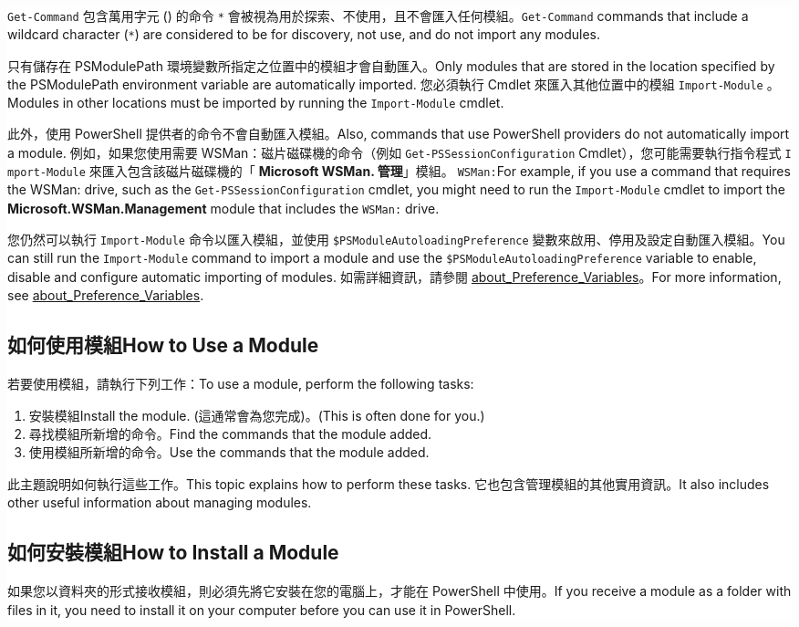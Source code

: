 <span data-ttu-id="6a43d-127">`Get-Command` 包含萬用字元 () 的命令 `*` 會被視為用於探索、不使用，且不會匯入任何模組。</span><span class="sxs-lookup"><span data-stu-id="6a43d-127">`Get-Command` commands that include a wildcard character (`*`) are considered to be for discovery, not use, and do not import any modules.</span></span>

<span data-ttu-id="6a43d-128">只有儲存在 PSModulePath 環境變數所指定之位置中的模組才會自動匯入。</span><span class="sxs-lookup"><span data-stu-id="6a43d-128">Only modules that are stored in the location specified by the PSModulePath environment variable are automatically imported.</span></span> <span data-ttu-id="6a43d-129">您必須執行 Cmdlet 來匯入其他位置中的模組 `Import-Module` 。</span><span class="sxs-lookup"><span data-stu-id="6a43d-129">Modules in other locations must be imported by running the `Import-Module` cmdlet.</span></span>

<span data-ttu-id="6a43d-130">此外，使用 PowerShell 提供者的命令不會自動匯入模組。</span><span class="sxs-lookup"><span data-stu-id="6a43d-130">Also, commands that use PowerShell providers do not automatically import a module.</span></span> <span data-ttu-id="6a43d-131">例如，如果您使用需要 WSMan：磁片磁碟機的命令（例如 `Get-PSSessionConfiguration` Cmdlet），您可能需要執行指令程式 `Import-Module` 來匯入包含該磁片磁碟機的「 **Microsoft WSMan. 管理**」模組。 `WSMan:`</span><span class="sxs-lookup"><span data-stu-id="6a43d-131">For example, if you use a command that requires the WSMan: drive, such as the `Get-PSSessionConfiguration` cmdlet, you might need to run the `Import-Module` cmdlet to import the **Microsoft.WSMan.Management** module that includes the `WSMan:` drive.</span></span>

<span data-ttu-id="6a43d-132">您仍然可以執行 `Import-Module` 命令以匯入模組，並使用 `$PSModuleAutoloadingPreference` 變數來啟用、停用及設定自動匯入模組。</span><span class="sxs-lookup"><span data-stu-id="6a43d-132">You can still run the `Import-Module` command to import a module and use the `$PSModuleAutoloadingPreference` variable to enable, disable and configure automatic importing of modules.</span></span> <span data-ttu-id="6a43d-133">如需詳細資訊，請參閱 [about_Preference_Variables](about_Preference_Variables.md)。</span><span class="sxs-lookup"><span data-stu-id="6a43d-133">For more information, see [about_Preference_Variables](about_Preference_Variables.md).</span></span>

## <a name="how-to-use-a-module"></a><span data-ttu-id="6a43d-134">如何使用模組</span><span class="sxs-lookup"><span data-stu-id="6a43d-134">How to Use a Module</span></span>

<span data-ttu-id="6a43d-135">若要使用模組，請執行下列工作：</span><span class="sxs-lookup"><span data-stu-id="6a43d-135">To use a module, perform the following tasks:</span></span>

1. <span data-ttu-id="6a43d-136">安裝模組</span><span class="sxs-lookup"><span data-stu-id="6a43d-136">Install the module.</span></span> <span data-ttu-id="6a43d-137">(這通常會為您完成)。</span><span class="sxs-lookup"><span data-stu-id="6a43d-137">(This is often done for you.)</span></span>
1. <span data-ttu-id="6a43d-138">尋找模組所新增的命令。</span><span class="sxs-lookup"><span data-stu-id="6a43d-138">Find the commands that the module added.</span></span>
1. <span data-ttu-id="6a43d-139">使用模組所新增的命令。</span><span class="sxs-lookup"><span data-stu-id="6a43d-139">Use the commands that the module added.</span></span>

<span data-ttu-id="6a43d-140">此主題說明如何執行這些工作。</span><span class="sxs-lookup"><span data-stu-id="6a43d-140">This topic explains how to perform these tasks.</span></span> <span data-ttu-id="6a43d-141">它也包含管理模組的其他實用資訊。</span><span class="sxs-lookup"><span data-stu-id="6a43d-141">It also includes other useful information about managing modules.</span></span>

## <a name="how-to-install-a-module"></a><span data-ttu-id="6a43d-142">如何安裝模組</span><span class="sxs-lookup"><span data-stu-id="6a43d-142">How to Install a Module</span></span>

<span data-ttu-id="6a43d-143">如果您以資料夾的形式接收模組，則必須先將它安裝在您的電腦上，才能在 PowerShell 中使用。</span><span class="sxs-lookup"><span data-stu-id="6a43d-143">If you receive a module as a folder with files in it, you need to install it on your computer before you can use it in PowerShell.</span></span>
